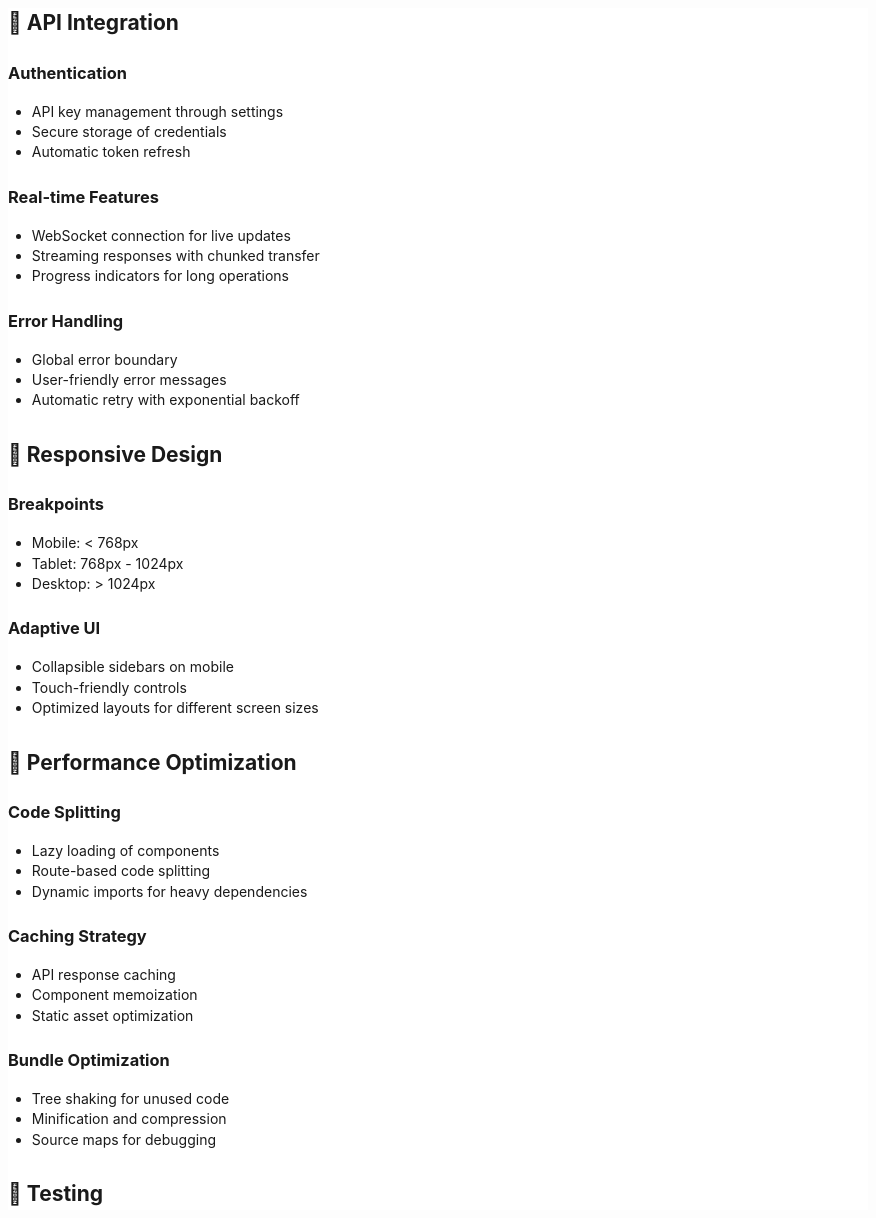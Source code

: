 ## 🔌 API Integration

### Authentication
- API key management through settings
- Secure storage of credentials
- Automatic token refresh

### Real-time Features
- WebSocket connection for live updates
- Streaming responses with chunked transfer
- Progress indicators for long operations

### Error Handling
- Global error boundary
- User-friendly error messages
- Automatic retry with exponential backoff

## 📱 Responsive Design

### Breakpoints
- Mobile: < 768px
- Tablet: 768px - 1024px
- Desktop: > 1024px

### Adaptive UI
- Collapsible sidebars on mobile
- Touch-friendly controls
- Optimized layouts for different screen sizes

## 🎯 Performance Optimization

### Code Splitting
- Lazy loading of components
- Route-based code splitting
- Dynamic imports for heavy dependencies

### Caching Strategy
- API response caching
- Component memoization
- Static asset optimization

### Bundle Optimization
- Tree shaking for unused code
- Minification and compression
- Source maps for debugging

## 🧪 Testing
